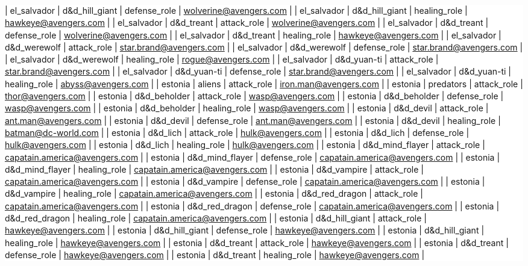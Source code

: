 | el_salvador | d&d_hill_giant | defense_role | wolverine@avengers.com |
| el_salvador | d&d_hill_giant | healing_role | hawkeye@avengers.com |
| el_salvador | d&d_treant | attack_role | wolverine@avengers.com |
| el_salvador | d&d_treant | defense_role | wolverine@avengers.com |
| el_salvador | d&d_treant | healing_role | hawkeye@avengers.com |
| el_salvador | d&d_werewolf | attack_role | star.brand@avengers.com |
| el_salvador | d&d_werewolf | defense_role | star.brand@avengers.com |
| el_salvador | d&d_werewolf | healing_role | rogue@avengers.com |
| el_salvador | d&d_yuan-ti | attack_role | star.brand@avengers.com |
| el_salvador | d&d_yuan-ti | defense_role | star.brand@avengers.com |
| el_salvador | d&d_yuan-ti | healing_role | abyss@avengers.com |
| estonia | aliens | attack_role | iron.man@avengers.com |
| estonia | predators | attack_role | thor@avengers.com |
| estonia | d&d_beholder | attack_role | wasp@avengers.com |
| estonia | d&d_beholder | defense_role | wasp@avengers.com |
| estonia | d&d_beholder | healing_role | wasp@avengers.com |
| estonia | d&d_devil | attack_role | ant.man@avengers.com |
| estonia | d&d_devil | defense_role | ant.man@avengers.com |
| estonia | d&d_devil | healing_role | batman@dc-world.com |
| estonia | d&d_lich | attack_role | hulk@avengers.com |
| estonia | d&d_lich | defense_role | hulk@avengers.com |
| estonia | d&d_lich | healing_role | hulk@avengers.com |
| estonia | d&d_mind_flayer | attack_role | capatain.america@avengers.com |
| estonia | d&d_mind_flayer | defense_role | capatain.america@avengers.com |
| estonia | d&d_mind_flayer | healing_role | capatain.america@avengers.com |
| estonia | d&d_vampire | attack_role | capatain.america@avengers.com |
| estonia | d&d_vampire | defense_role | capatain.america@avengers.com |
| estonia | d&d_vampire | healing_role | capatain.america@avengers.com |
| estonia | d&d_red_dragon | attack_role | capatain.america@avengers.com |
| estonia | d&d_red_dragon | defense_role | capatain.america@avengers.com |
| estonia | d&d_red_dragon | healing_role | capatain.america@avengers.com |
| estonia | d&d_hill_giant | attack_role | hawkeye@avengers.com |
| estonia | d&d_hill_giant | defense_role | hawkeye@avengers.com |
| estonia | d&d_hill_giant | healing_role | hawkeye@avengers.com |
| estonia | d&d_treant | attack_role | hawkeye@avengers.com |
| estonia | d&d_treant | defense_role | hawkeye@avengers.com |
| estonia | d&d_treant | healing_role | hawkeye@avengers.com |